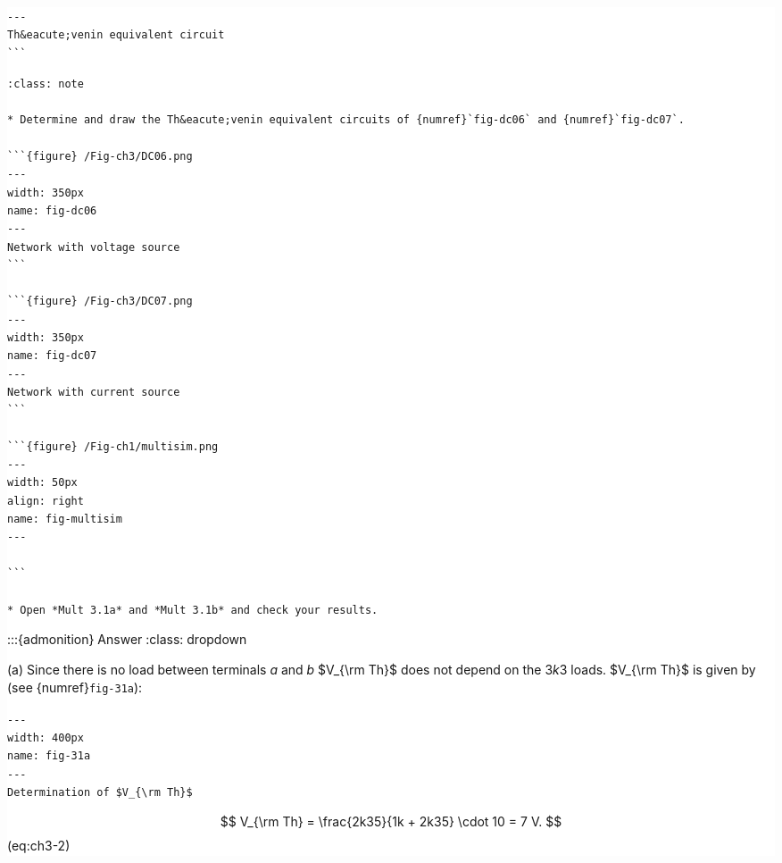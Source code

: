 ````{admonition} Example *Th&eacute;venin*
---
Th&eacute;venin equivalent circuit
```
````


````{admonition} Exercise 3.1
:class: note

* Determine and draw the Th&eacute;venin equivalent circuits of {numref}`fig-dc06` and {numref}`fig-dc07`. 

```{figure} /Fig-ch3/DC06.png
---
width: 350px
name: fig-dc06
---
Network with voltage source
```

```{figure} /Fig-ch3/DC07.png
---
width: 350px
name: fig-dc07
---
Network with current source
```

```{figure} /Fig-ch1/multisim.png
---
width: 50px
align: right
name: fig-multisim
---

```

* Open *Mult 3.1a* and *Mult 3.1b* and check your results.
````

:::{admonition} Answer
:class: dropdown

(a) Since there is no load between terminals $a$ and $b$ $V_{\rm Th}$ does not depend on the $3k3$ loads. $V_{\rm Th}$ is given by (see {numref}`fig-31a`):

```{figure} /Fig-sol/31a1.png
---
width: 400px
name: fig-31a
---
Determination of $V_{\rm Th}$
```

$$
V_{\rm Th} = \frac{2k35}{1k + 2k35} \cdot 10 = 7 V.
$$ (eq:ch3-2)
